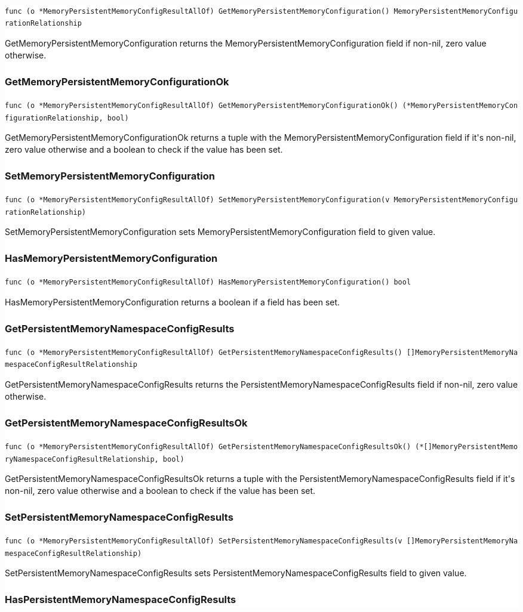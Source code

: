 `func (o *MemoryPersistentMemoryConfigResultAllOf) GetMemoryPersistentMemoryConfiguration() MemoryPersistentMemoryConfigurationRelationship`

GetMemoryPersistentMemoryConfiguration returns the MemoryPersistentMemoryConfiguration field if non-nil, zero value otherwise.

### GetMemoryPersistentMemoryConfigurationOk

`func (o *MemoryPersistentMemoryConfigResultAllOf) GetMemoryPersistentMemoryConfigurationOk() (*MemoryPersistentMemoryConfigurationRelationship, bool)`

GetMemoryPersistentMemoryConfigurationOk returns a tuple with the MemoryPersistentMemoryConfiguration field if it's non-nil, zero value otherwise
and a boolean to check if the value has been set.

### SetMemoryPersistentMemoryConfiguration

`func (o *MemoryPersistentMemoryConfigResultAllOf) SetMemoryPersistentMemoryConfiguration(v MemoryPersistentMemoryConfigurationRelationship)`

SetMemoryPersistentMemoryConfiguration sets MemoryPersistentMemoryConfiguration field to given value.

### HasMemoryPersistentMemoryConfiguration

`func (o *MemoryPersistentMemoryConfigResultAllOf) HasMemoryPersistentMemoryConfiguration() bool`

HasMemoryPersistentMemoryConfiguration returns a boolean if a field has been set.

### GetPersistentMemoryNamespaceConfigResults

`func (o *MemoryPersistentMemoryConfigResultAllOf) GetPersistentMemoryNamespaceConfigResults() []MemoryPersistentMemoryNamespaceConfigResultRelationship`

GetPersistentMemoryNamespaceConfigResults returns the PersistentMemoryNamespaceConfigResults field if non-nil, zero value otherwise.

### GetPersistentMemoryNamespaceConfigResultsOk

`func (o *MemoryPersistentMemoryConfigResultAllOf) GetPersistentMemoryNamespaceConfigResultsOk() (*[]MemoryPersistentMemoryNamespaceConfigResultRelationship, bool)`

GetPersistentMemoryNamespaceConfigResultsOk returns a tuple with the PersistentMemoryNamespaceConfigResults field if it's non-nil, zero value otherwise
and a boolean to check if the value has been set.

### SetPersistentMemoryNamespaceConfigResults

`func (o *MemoryPersistentMemoryConfigResultAllOf) SetPersistentMemoryNamespaceConfigResults(v []MemoryPersistentMemoryNamespaceConfigResultRelationship)`

SetPersistentMemoryNamespaceConfigResults sets PersistentMemoryNamespaceConfigResults field to given value.

### HasPersistentMemoryNamespaceConfigResults
